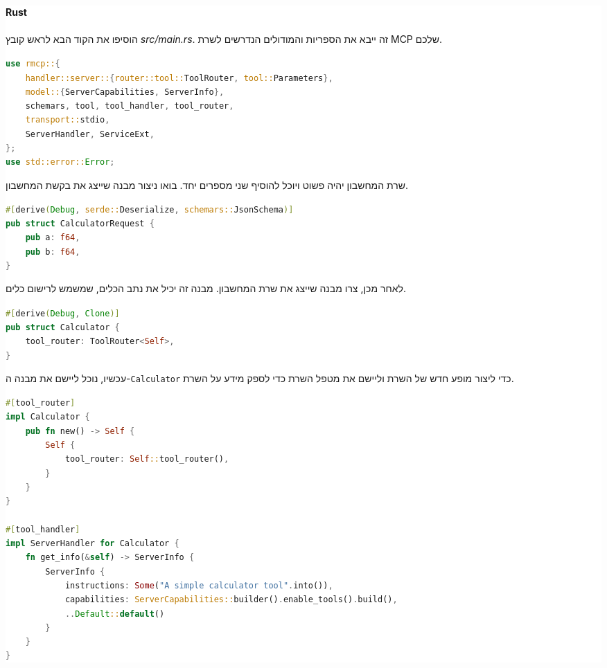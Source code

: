 </details>

#### Rust

הוסיפו את הקוד הבא לראש קובץ *src/main.rs*. זה ייבא את הספריות והמודולים הנדרשים לשרת MCP שלכם.

```rust
use rmcp::{
    handler::server::{router::tool::ToolRouter, tool::Parameters},
    model::{ServerCapabilities, ServerInfo},
    schemars, tool, tool_handler, tool_router,
    transport::stdio,
    ServerHandler, ServiceExt,
};
use std::error::Error;
```

שרת המחשבון יהיה פשוט ויוכל להוסיף שני מספרים יחד. בואו ניצור מבנה שייצג את בקשת המחשבון.

```rust
#[derive(Debug, serde::Deserialize, schemars::JsonSchema)]
pub struct CalculatorRequest {
    pub a: f64,
    pub b: f64,
}
```

לאחר מכן, צרו מבנה שייצג את שרת המחשבון. מבנה זה יכיל את נתב הכלים, שמשמש לרישום כלים.

```rust
#[derive(Debug, Clone)]
pub struct Calculator {
    tool_router: ToolRouter<Self>,
}
```

עכשיו, נוכל ליישם את מבנה ה-`Calculator` כדי ליצור מופע חדש של השרת וליישם את מטפל השרת כדי לספק מידע על השרת.

```rust
#[tool_router]
impl Calculator {
    pub fn new() -> Self {
        Self {
            tool_router: Self::tool_router(),
        }
    }
}

#[tool_handler]
impl ServerHandler for Calculator {
    fn get_info(&self) -> ServerInfo {
        ServerInfo {
            instructions: Some("A simple calculator tool".into()),
            capabilities: ServerCapabilities::builder().enable_tools().build(),
            ..Default::default()
        }
    }
}
```
